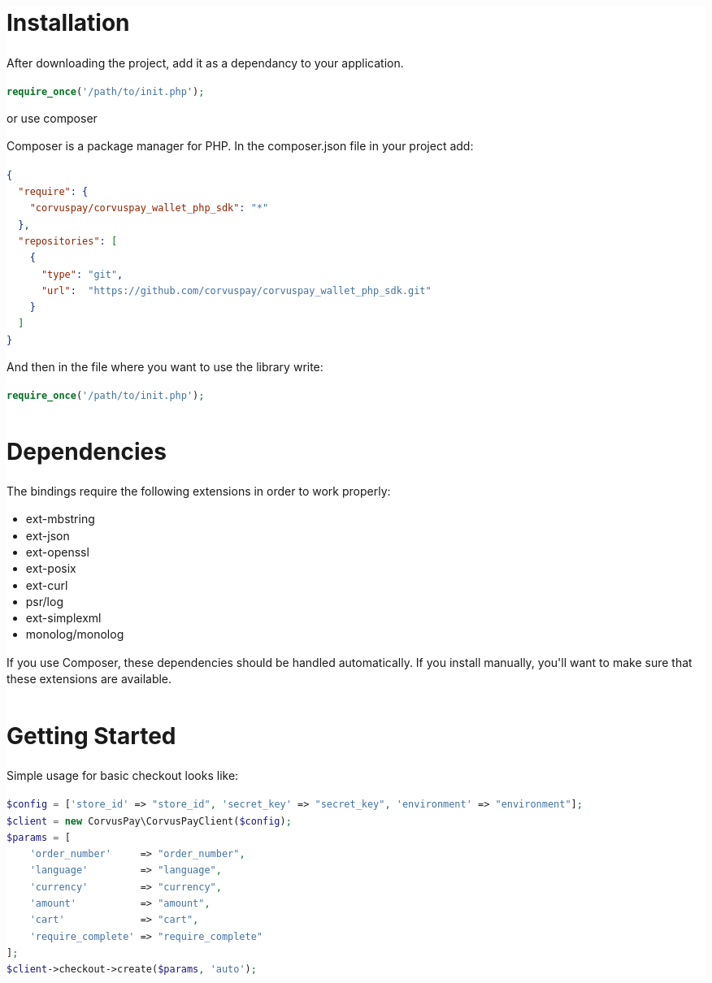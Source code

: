 # Installation

After downloading the project, add it as a dependancy to your application.

```php
require_once('/path/to/init.php');
```
or use composer

Composer is a package manager for PHP. In the composer.json file in your project add:
```json
{
  "require": {
    "corvuspay/corvuspay_wallet_php_sdk": "*"
  },
  "repositories": [
    {
      "type": "git",
      "url":  "https://github.com/corvuspay/corvuspay_wallet_php_sdk.git"
    }
  ]
}
```

And then in the file where you want to use the library write:
```php
require_once('/path/to/init.php');
```

# Dependencies
The bindings require the following extensions in order to work properly:

- ext-mbstring
- ext-json
- ext-openssl
- ext-posix
- ext-curl
- psr/log
- ext-simplexml
- monolog/monolog

If you use Composer, these dependencies should be handled automatically. If you install manually, you'll want to
make sure that these extensions are available.

# Getting Started
Simple usage for basic checkout looks like:

```php
$config = ['store_id' => "store_id", 'secret_key' => "secret_key", 'environment' => "environment"];
$client = new CorvusPay\CorvusPayClient($config);
$params = [
    'order_number'     => "order_number",
    'language'         => "language",
    'currency'         => "currency",
    'amount'           => "amount",
    'cart'             => "cart",
    'require_complete' => "require_complete"
];
$client->checkout->create($params, 'auto');   
```
